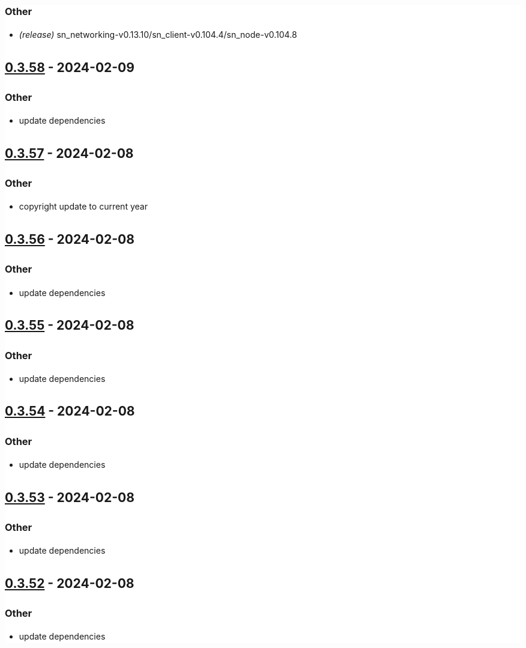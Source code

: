 ### Other
- *(release)* sn_networking-v0.13.10/sn_client-v0.104.4/sn_node-v0.104.8

## [0.3.58](https://github.com/maidsafe/safe_network/compare/sn_faucet-v0.3.57...sn_faucet-v0.3.58) - 2024-02-09

### Other
- update dependencies

## [0.3.57](https://github.com/maidsafe/safe_network/compare/sn_faucet-v0.3.56...sn_faucet-v0.3.57) - 2024-02-08

### Other
- copyright update to current year

## [0.3.56](https://github.com/maidsafe/safe_network/compare/sn_faucet-v0.3.55...sn_faucet-v0.3.56) - 2024-02-08

### Other
- update dependencies

## [0.3.55](https://github.com/maidsafe/safe_network/compare/sn_faucet-v0.3.54...sn_faucet-v0.3.55) - 2024-02-08

### Other
- update dependencies

## [0.3.54](https://github.com/maidsafe/safe_network/compare/sn_faucet-v0.3.53...sn_faucet-v0.3.54) - 2024-02-08

### Other
- update dependencies

## [0.3.53](https://github.com/maidsafe/safe_network/compare/sn_faucet-v0.3.52...sn_faucet-v0.3.53) - 2024-02-08

### Other
- update dependencies

## [0.3.52](https://github.com/maidsafe/safe_network/compare/sn_faucet-v0.3.51...sn_faucet-v0.3.52) - 2024-02-08

### Other
- update dependencies
